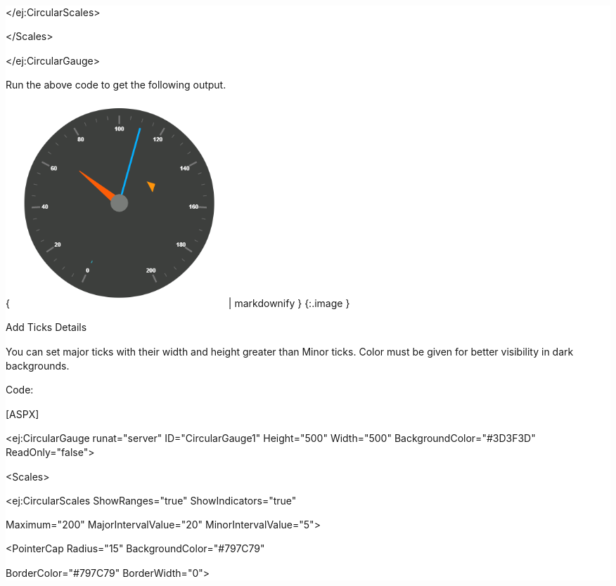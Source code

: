 

&lt;/ej:CircularScales&gt;

&lt;/Scales&gt;

&lt;/ej:CircularGauge&gt;



Run the above code to get the following output.



{ ![](Getting-Started_images/Getting-Started_img7.png) | markdownify }
{:.image }








Add Ticks Details

You can set major ticks with their width and height greater than Minor ticks. Color must be given for better visibility in dark backgrounds.



Code:



[ASPX]



&lt;ej:CircularGauge runat="server" ID="CircularGauge1" Height="500" Width="500" BackgroundColor="#3D3F3D" ReadOnly="false"&gt;

&lt;Scales&gt;

<ej:CircularScales ShowRanges="true" ShowIndicators="true"

Maximum="200" MajorIntervalValue="20" MinorIntervalValue="5">

<PointerCap Radius="15" BackgroundColor="#797C79"

BorderColor="#797C79" BorderWidth="0">
